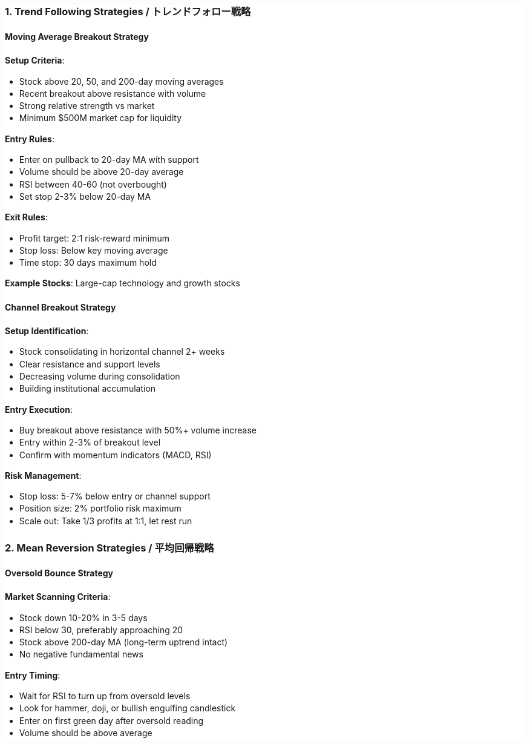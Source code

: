 ### 1. Trend Following Strategies / トレンドフォロー戦略

#### Moving Average Breakout Strategy
**Setup Criteria**:
- Stock above 20, 50, and 200-day moving averages
- Recent breakout above resistance with volume
- Strong relative strength vs market
- Minimum $500M market cap for liquidity

**Entry Rules**:
- Enter on pullback to 20-day MA with support
- Volume should be above 20-day average
- RSI between 40-60 (not overbought)
- Set stop 2-3% below 20-day MA

**Exit Rules**:
- Profit target: 2:1 risk-reward minimum
- Stop loss: Below key moving average
- Time stop: 30 days maximum hold

**Example Stocks**: Large-cap technology and growth stocks

#### Channel Breakout Strategy
**Setup Identification**:
- Stock consolidating in horizontal channel 2+ weeks
- Clear resistance and support levels
- Decreasing volume during consolidation
- Building institutional accumulation

**Entry Execution**:
- Buy breakout above resistance with 50%+ volume increase
- Entry within 2-3% of breakout level
- Confirm with momentum indicators (MACD, RSI)

**Risk Management**:
- Stop loss: 5-7% below entry or channel support
- Position size: 2% portfolio risk maximum
- Scale out: Take 1/3 profits at 1:1, let rest run

### 2. Mean Reversion Strategies / 平均回帰戦略

#### Oversold Bounce Strategy
**Market Scanning Criteria**:
- Stock down 10-20% in 3-5 days
- RSI below 30, preferably approaching 20
- Stock above 200-day MA (long-term uptrend intact)
- No negative fundamental news

**Entry Timing**:
- Wait for RSI to turn up from oversold levels
- Look for hammer, doji, or bullish engulfing candlestick
- Enter on first green day after oversold reading
- Volume should be above average
